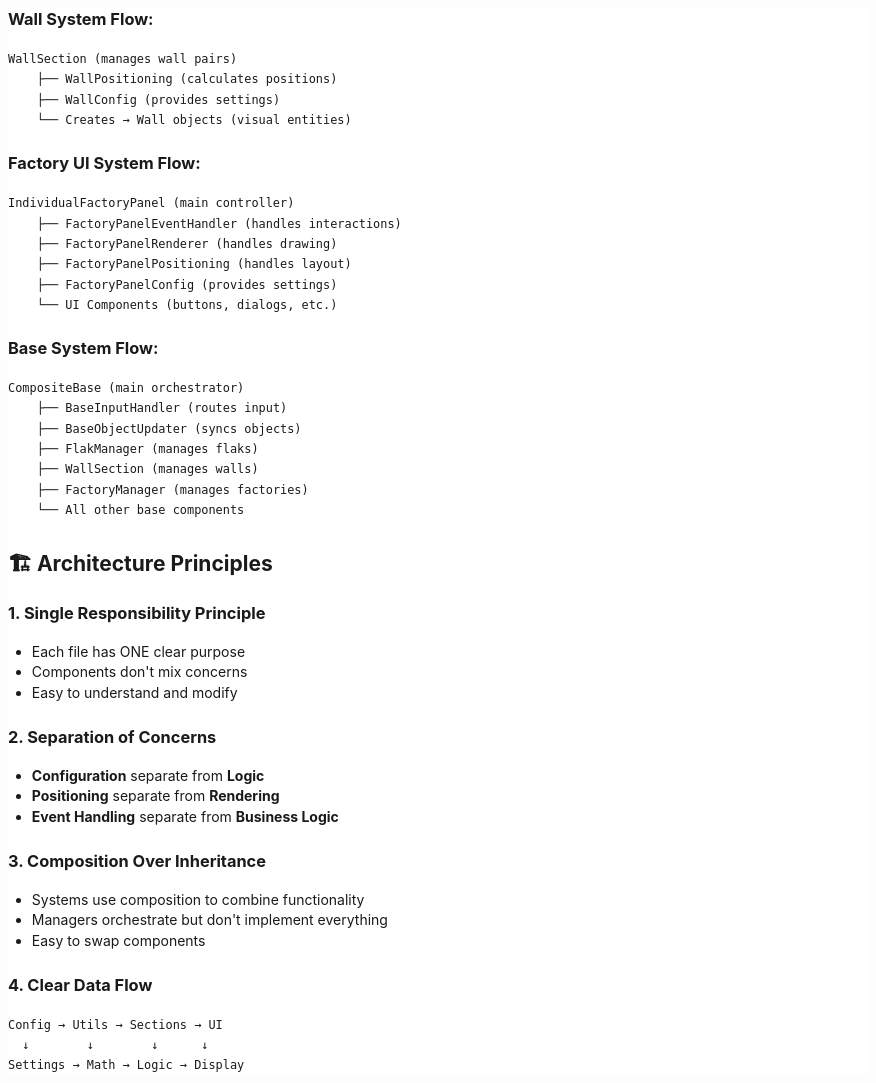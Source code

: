 ### **Wall System Flow:**
```
WallSection (manages wall pairs)
    ├── WallPositioning (calculates positions)
    ├── WallConfig (provides settings)
    └── Creates → Wall objects (visual entities)
```

### **Factory UI System Flow:**
```
IndividualFactoryPanel (main controller)
    ├── FactoryPanelEventHandler (handles interactions)
    ├── FactoryPanelRenderer (handles drawing)
    ├── FactoryPanelPositioning (handles layout)
    ├── FactoryPanelConfig (provides settings)
    └── UI Components (buttons, dialogs, etc.)
```

### **Base System Flow:**
```
CompositeBase (main orchestrator)
    ├── BaseInputHandler (routes input)
    ├── BaseObjectUpdater (syncs objects)
    ├── FlakManager (manages flaks)
    ├── WallSection (manages walls)
    ├── FactoryManager (manages factories)
    └── All other base components
```

## 🏗️ Architecture Principles

### **1. Single Responsibility Principle**
- Each file has ONE clear purpose
- Components don't mix concerns
- Easy to understand and modify

### **2. Separation of Concerns**
- **Configuration** separate from **Logic**
- **Positioning** separate from **Rendering**
- **Event Handling** separate from **Business Logic**

### **3. Composition Over Inheritance**
- Systems use composition to combine functionality
- Managers orchestrate but don't implement everything
- Easy to swap components

### **4. Clear Data Flow**
```
Config → Utils → Sections → UI
  ↓        ↓        ↓      ↓
Settings → Math → Logic → Display
```
